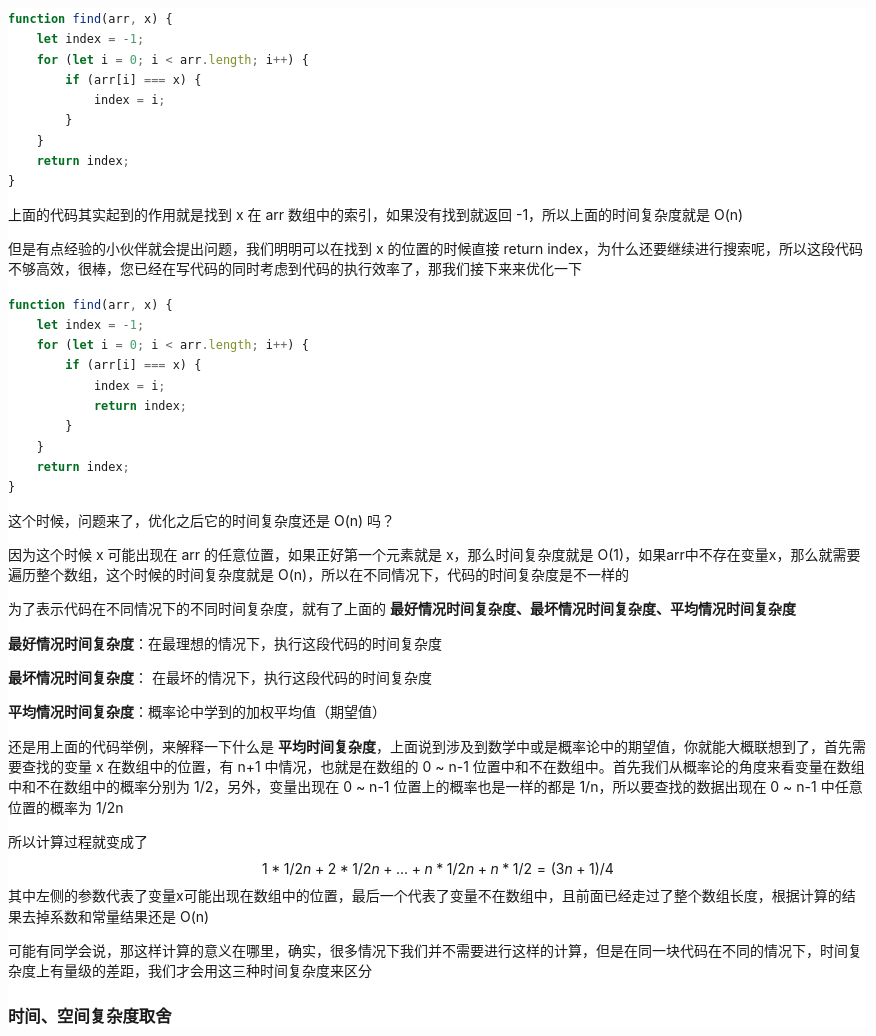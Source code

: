 ```javascript
function find(arr, x) {
    let index = -1;
    for (let i = 0; i < arr.length; i++) {
        if (arr[i] === x) {
            index = i;
        }
    }
    return index;
}
```

上面的代码其实起到的作用就是找到 x 在 arr 数组中的索引，如果没有找到就返回 -1，所以上面的时间复杂度就是 O(n)

但是有点经验的小伙伴就会提出问题，我们明明可以在找到 x 的位置的时候直接 return index，为什么还要继续进行搜索呢，所以这段代码不够高效，很棒，您已经在写代码的同时考虑到代码的执行效率了，那我们接下来来优化一下

```JavaScript
function find(arr, x) {
    let index = -1;
    for (let i = 0; i < arr.length; i++) {
        if (arr[i] === x) {
            index = i;
            return index;
        }
    }
    return index;
}
```

这个时候，问题来了，优化之后它的时间复杂度还是 O(n) 吗？

因为这个时候 x 可能出现在 arr 的任意位置，如果正好第一个元素就是 x，那么时间复杂度就是 O(1)，如果arr中不存在变量x，那么就需要遍历整个数组，这个时候的时间复杂度就是 O(n)，所以在不同情况下，代码的时间复杂度是不一样的

为了表示代码在不同情况下的不同时间复杂度，就有了上面的 **最好情况时间复杂度、最坏情况时间复杂度、平均情况时间复杂度**

**最好情况时间复杂度**：在最理想的情况下，执行这段代码的时间复杂度

**最坏情况时间复杂度**： 在最坏的情况下，执行这段代码的时间复杂度

**平均情况时间复杂度**：概率论中学到的加权平均值（期望值）

还是用上面的代码举例，来解释一下什么是 **平均时间复杂度**，上面说到涉及到数学中或是概率论中的期望值，你就能大概联想到了，首先需要查找的变量 x 在数组中的位置，有 n+1 中情况，也就是在数组的 0 ~ n-1 位置中和不在数组中。首先我们从概率论的角度来看变量在数组中和不在数组中的概率分别为 1/2，另外，变量出现在 0 ~ n-1 位置上的概率也是一样的都是 1/n，所以要查找的数据出现在 0 ~ n-1 中任意位置的概率为 1/2n

所以计算过程就变成了
$$
1 * 1/2n + 2 * 1/2n + ...+ n * 1/2n + n * 1/2 = (3n + 1)/4
$$
其中左侧的参数代表了变量x可能出现在数组中的位置，最后一个代表了变量不在数组中，且前面已经走过了整个数组长度，根据计算的结果去掉系数和常量结果还是 O(n)

可能有同学会说，那这样计算的意义在哪里，确实，很多情况下我们并不需要进行这样的计算，但是在同一块代码在不同的情况下，时间复杂度上有量级的差距，我们才会用这三种时间复杂度来区分

### 时间、空间复杂度取舍
